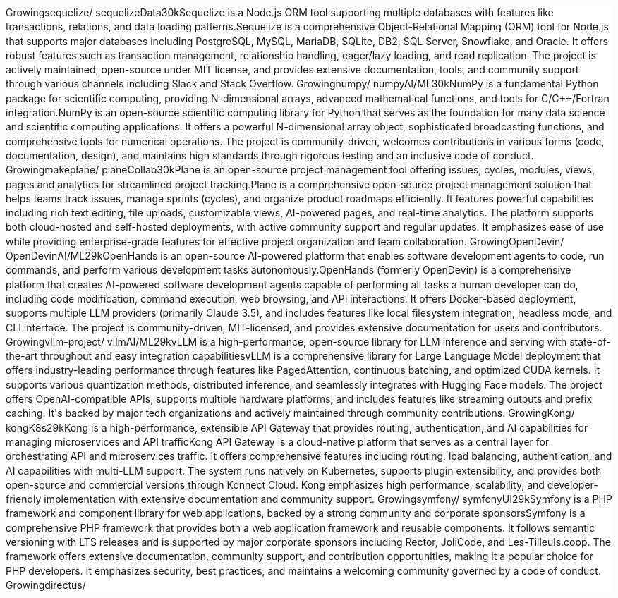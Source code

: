 Growingsequelize/
sequelizeData30kSequelize is a Node.js ORM tool supporting multiple databases with features like transactions, relations, and data loading patterns.Sequelize is a comprehensive Object-Relational Mapping (ORM) tool for Node.js that supports major databases including PostgreSQL, MySQL, MariaDB, SQLite, DB2, SQL Server, Snowflake, and Oracle. It offers robust features such as transaction management, relationship handling, eager/lazy loading, and read replication. The project is actively maintained, open-source under MIT license, and provides extensive documentation, tools, and community support through various channels including Slack and Stack Overflow.
Growingnumpy/
numpyAI/ML30kNumPy is a fundamental Python package for scientific computing, providing N-dimensional arrays, advanced mathematical functions, and tools for C/C++/Fortran integration.NumPy is an open-source scientific computing library for Python that serves as the foundation for many data science and scientific computing applications. It offers a powerful N-dimensional array object, sophisticated broadcasting functions, and comprehensive tools for numerical operations. The project is community-driven, welcomes contributions in various forms (code, documentation, design), and maintains high standards through rigorous testing and an inclusive code of conduct.
Growingmakeplane/
planeCollab30kPlane is an open-source project management tool offering issues, cycles, modules, views, pages and analytics for streamlined project tracking.Plane is a comprehensive open-source project management solution that helps teams track issues, manage sprints (cycles), and organize product roadmaps efficiently. It features powerful capabilities including rich text editing, file uploads, customizable views, AI-powered pages, and real-time analytics. The platform supports both cloud-hosted and self-hosted deployments, with active community support and regular updates. It emphasizes ease of use while providing enterprise-grade features for effective project organization and team collaboration.
GrowingOpenDevin/
OpenDevinAI/ML29kOpenHands is an open-source AI-powered platform that enables software development agents to code, run commands, and perform various development tasks autonomously.OpenHands (formerly OpenDevin) is a comprehensive platform that creates AI-powered software development agents capable of performing all tasks a human developer can do, including code modification, command execution, web browsing, and API interactions. It offers Docker-based deployment, supports multiple LLM providers (primarily Claude 3.5), and includes features like local filesystem integration, headless mode, and CLI interface. The project is community-driven, MIT-licensed, and provides extensive documentation for users and contributors.
Growingvllm-project/
vllmAI/ML29kvLLM is a high-performance, open-source library for LLM inference and serving with state-of-the-art throughput and easy integration capabilitiesvLLM is a comprehensive library for Large Language Model deployment that offers industry-leading performance through features like PagedAttention, continuous batching, and optimized CUDA kernels. It supports various quantization methods, distributed inference, and seamlessly integrates with Hugging Face models. The project offers OpenAI-compatible APIs, supports multiple hardware platforms, and includes features like streaming outputs and prefix caching. It's backed by major tech organizations and actively maintained through community contributions.
GrowingKong/
kongK8s29kKong is a high-performance, extensible API Gateway that provides routing, authentication, and AI capabilities for managing microservices and API trafficKong API Gateway is a cloud-native platform that serves as a central layer for orchestrating API and microservices traffic. It offers comprehensive features including routing, load balancing, authentication, and AI capabilities with multi-LLM support. The system runs natively on Kubernetes, supports plugin extensibility, and provides both open-source and commercial versions through Konnect Cloud. Kong emphasizes high performance, scalability, and developer-friendly implementation with extensive documentation and community support.
Growingsymfony/
symfonyUI29kSymfony is a PHP framework and component library for web applications, backed by a strong community and corporate sponsorsSymfony is a comprehensive PHP framework that provides both a web application framework and reusable components. It follows semantic versioning with LTS releases and is supported by major corporate sponsors including Rector, JoliCode, and Les-Tilleuls.coop. The framework offers extensive documentation, community support, and contribution opportunities, making it a popular choice for PHP developers. It emphasizes security, best practices, and maintains a welcoming community governed by a code of conduct.
Growingdirectus/